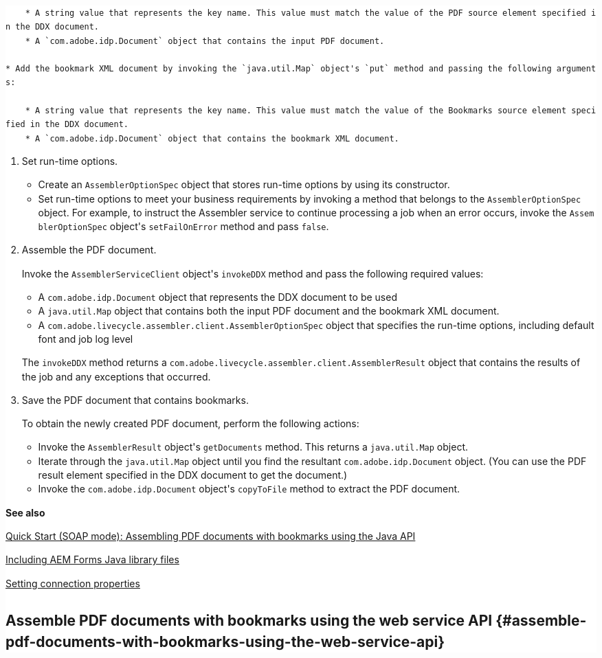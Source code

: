         * A string value that represents the key name. This value must match the value of the PDF source element specified in the DDX document.
        * A `com.adobe.idp.Document` object that contains the input PDF document.

    * Add the bookmark XML document by invoking the `java.util.Map` object's `put` method and passing the following arguments:

        * A string value that represents the key name. This value must match the value of the Bookmarks source element specified in the DDX document.
        * A `com.adobe.idp.Document` object that contains the bookmark XML document.

1. Set run-time options.

    * Create an `AssemblerOptionSpec` object that stores run-time options by using its constructor.
    * Set run-time options to meet your business requirements by invoking a method that belongs to the `AssemblerOptionSpec` object. For example, to instruct the Assembler service to continue processing a job when an error occurs, invoke the `AssemblerOptionSpec` object's `setFailOnError` method and pass `false`.

1. Assemble the PDF document.

   Invoke the `AssemblerServiceClient` object's `invokeDDX` method and pass the following required values:

    * A `com.adobe.idp.Document` object that represents the DDX document to be used
    * A `java.util.Map` object that contains both the input PDF document and the bookmark XML document.
    * A `com.adobe.livecycle.assembler.client.AssemblerOptionSpec` object that specifies the run-time options, including default font and job log level

   The `invokeDDX` method returns a `com.adobe.livecycle.assembler.client.AssemblerResult` object that contains the results of the job and any exceptions that occurred.

1. Save the PDF document that contains bookmarks.

   To obtain the newly created PDF document, perform the following actions:

    * Invoke the `AssemblerResult` object's `getDocuments` method. This returns a `java.util.Map` object.
    * Iterate through the `java.util.Map` object until you find the resultant `com.adobe.idp.Document` object. (You can use the PDF result element specified in the DDX document to get the document.)
    * Invoke the `com.adobe.idp.Document` object's `copyToFile` method to extract the PDF document.

**See also**

[Quick Start (SOAP mode): Assembling PDF documents with bookmarks using the Java API](/help/forms/developing/assembler-service-java-api-quick.md#quick-start-soap-mode-assembling-pdf-documents-with-bookmarks-using-the-java-api)

[Including AEM Forms Java library files](/help/forms/developing/invoking-aem-forms-using-java.md#including-aem-forms-java-library-files)

[Setting connection properties](/help/forms/developing/invoking-aem-forms-using-java.md#setting-connection-properties)

## Assemble PDF documents with bookmarks using the web service API {#assemble-pdf-documents-with-bookmarks-using-the-web-service-api}
